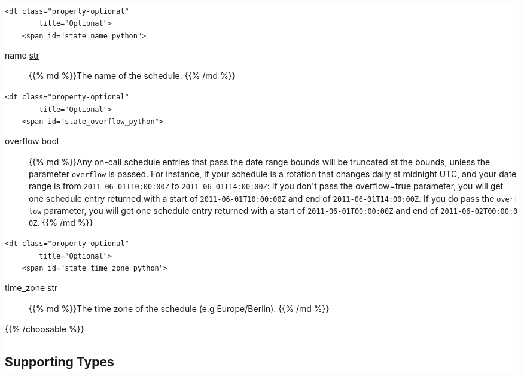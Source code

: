     <dt class="property-optional"
            title="Optional">
        <span id="state_name_python">
<a href="#state_name_python" style="color: inherit; text-decoration: inherit;">name</a>
</span> 
        <span class="property-indicator"></span>
        <span class="property-type"><a href="https://docs.python.org/3/library/stdtypes.html">str</a></span>
    </dt>
    <dd>{{% md %}}The name of the schedule.
{{% /md %}}</dd>

    <dt class="property-optional"
            title="Optional">
        <span id="state_overflow_python">
<a href="#state_overflow_python" style="color: inherit; text-decoration: inherit;">overflow</a>
</span> 
        <span class="property-indicator"></span>
        <span class="property-type"><a href="https://docs.python.org/3/library/stdtypes.html">bool</a></span>
    </dt>
    <dd>{{% md %}}Any on-call schedule entries that pass the date range bounds will be truncated at the bounds, unless the parameter `overflow` is passed. For instance, if your schedule is a rotation that changes daily at midnight UTC, and your date range is from `2011-06-01T10:00:00Z` to `2011-06-01T14:00:00Z`:
If you don't pass the overflow=true parameter, you will get one schedule entry returned with a start of `2011-06-01T10:00:00Z` and end of `2011-06-01T14:00:00Z`.
If you do pass the `overflow` parameter, you will get one schedule entry returned with a start of `2011-06-01T00:00:00Z` and end of `2011-06-02T00:00:00Z`.
{{% /md %}}</dd>

    <dt class="property-optional"
            title="Optional">
        <span id="state_time_zone_python">
<a href="#state_time_zone_python" style="color: inherit; text-decoration: inherit;">time_<wbr>zone</a>
</span> 
        <span class="property-indicator"></span>
        <span class="property-type"><a href="https://docs.python.org/3/library/stdtypes.html">str</a></span>
    </dt>
    <dd>{{% md %}}The time zone of the schedule (e.g Europe/Berlin).
{{% /md %}}</dd>

</dl>
{{% /choosable %}}










## Supporting Types
